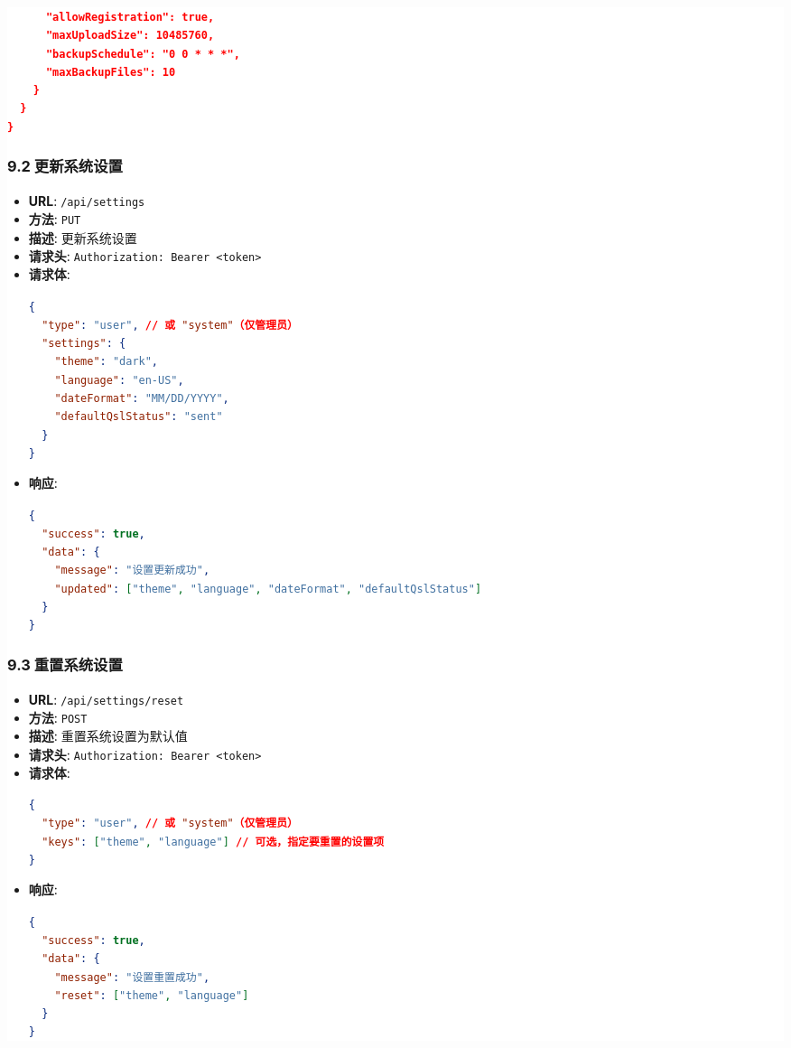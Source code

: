   ```json
        "allowRegistration": true,
        "maxUploadSize": 10485760,
        "backupSchedule": "0 0 * * *",
        "maxBackupFiles": 10
      }
    }
  }
  ```

### 9.2 更新系统设置

- **URL**: `/api/settings`
- **方法**: `PUT`
- **描述**: 更新系统设置
- **请求头**: `Authorization: Bearer <token>`
- **请求体**:
  ```json
  {
    "type": "user", // 或 "system"（仅管理员）
    "settings": {
      "theme": "dark",
      "language": "en-US",
      "dateFormat": "MM/DD/YYYY",
      "defaultQslStatus": "sent"
    }
  }
  ```
- **响应**:
  ```json
  {
    "success": true,
    "data": {
      "message": "设置更新成功",
      "updated": ["theme", "language", "dateFormat", "defaultQslStatus"]
    }
  }
  ```

### 9.3 重置系统设置

- **URL**: `/api/settings/reset`
- **方法**: `POST`
- **描述**: 重置系统设置为默认值
- **请求头**: `Authorization: Bearer <token>`
- **请求体**:
  ```json
  {
    "type": "user", // 或 "system"（仅管理员）
    "keys": ["theme", "language"] // 可选，指定要重置的设置项
  }
  ```
- **响应**:
  ```json
  {
    "success": true,
    "data": {
      "message": "设置重置成功",
      "reset": ["theme", "language"]
    }
  }
  ```

